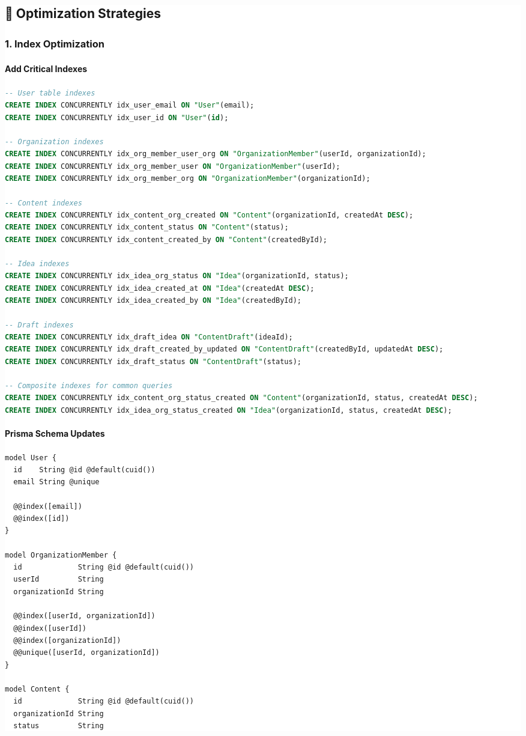 ## 🚀 Optimization Strategies

### 1. **Index Optimization**

#### Add Critical Indexes
```sql
-- User table indexes
CREATE INDEX CONCURRENTLY idx_user_email ON "User"(email);
CREATE INDEX CONCURRENTLY idx_user_id ON "User"(id);

-- Organization indexes
CREATE INDEX CONCURRENTLY idx_org_member_user_org ON "OrganizationMember"(userId, organizationId);
CREATE INDEX CONCURRENTLY idx_org_member_user ON "OrganizationMember"(userId);
CREATE INDEX CONCURRENTLY idx_org_member_org ON "OrganizationMember"(organizationId);

-- Content indexes
CREATE INDEX CONCURRENTLY idx_content_org_created ON "Content"(organizationId, createdAt DESC);
CREATE INDEX CONCURRENTLY idx_content_status ON "Content"(status);
CREATE INDEX CONCURRENTLY idx_content_created_by ON "Content"(createdById);

-- Idea indexes
CREATE INDEX CONCURRENTLY idx_idea_org_status ON "Idea"(organizationId, status);
CREATE INDEX CONCURRENTLY idx_idea_created_at ON "Idea"(createdAt DESC);
CREATE INDEX CONCURRENTLY idx_idea_created_by ON "Idea"(createdById);

-- Draft indexes
CREATE INDEX CONCURRENTLY idx_draft_idea ON "ContentDraft"(ideaId);
CREATE INDEX CONCURRENTLY idx_draft_created_by_updated ON "ContentDraft"(createdById, updatedAt DESC);
CREATE INDEX CONCURRENTLY idx_draft_status ON "ContentDraft"(status);

-- Composite indexes for common queries
CREATE INDEX CONCURRENTLY idx_content_org_status_created ON "Content"(organizationId, status, createdAt DESC);
CREATE INDEX CONCURRENTLY idx_idea_org_status_created ON "Idea"(organizationId, status, createdAt DESC);
```

#### Prisma Schema Updates
```prisma
model User {
  id    String @id @default(cuid())
  email String @unique
  
  @@index([email])
  @@index([id])
}

model OrganizationMember {
  id             String @id @default(cuid())
  userId         String
  organizationId String
  
  @@index([userId, organizationId])
  @@index([userId])
  @@index([organizationId])
  @@unique([userId, organizationId])
}

model Content {
  id             String @id @default(cuid())
  organizationId String
  status         String
```